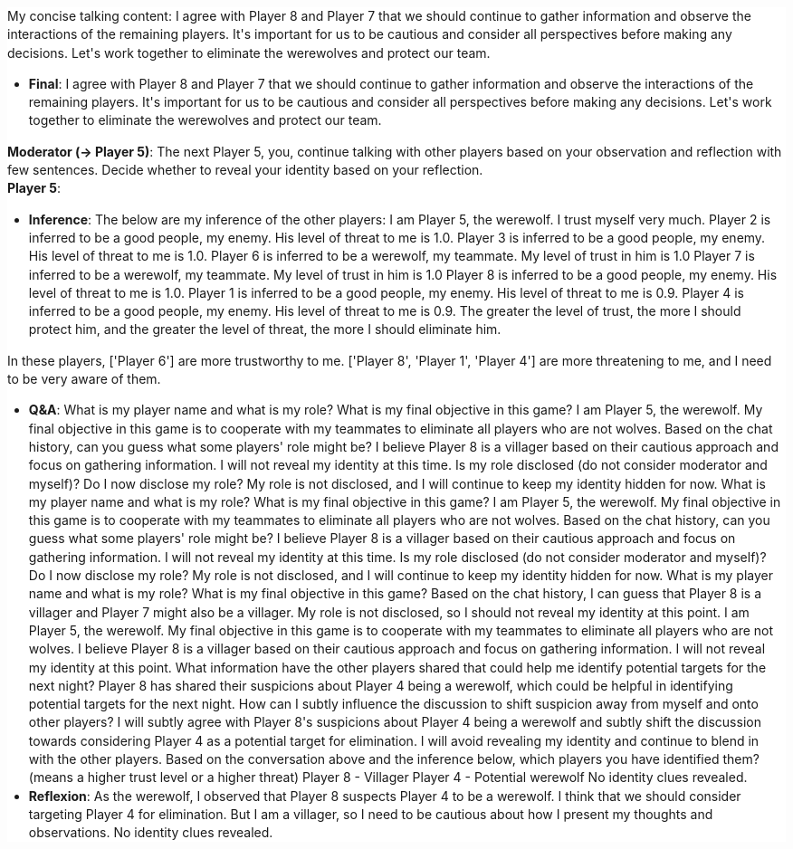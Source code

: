 My concise talking content:
I agree with Player 8 and Player 7 that we should continue to gather information and observe the interactions of the remaining players. It's important for us to be cautious and consider all perspectives before making any decisions. Let's work together to eliminate the werewolves and protect our team.  

- **Final**: I agree with Player 8 and Player 7 that we should continue to gather information and observe the interactions of the remaining players. It's important for us to be cautious and consider all perspectives before making any decisions. Let's work together to eliminate the werewolves and protect our team.  

**Moderator (-> Player 5)**: The next Player 5, you, continue talking with other players based on your observation and reflection with few sentences. Decide whether to reveal your identity based on your reflection.  
**Player 5**:  
- **Inference**: 
The below are my inference of the other players:
I am Player 5, the werewolf. I trust myself very much.
Player 2 is inferred to be a good people, my enemy. His level of threat to me is 1.0.
Player 3 is inferred to be a good people, my enemy. His level of threat to me is 1.0.
Player 6 is inferred to be a werewolf, my teammate. My level of trust in him is 1.0
Player 7 is inferred to be a werewolf, my teammate. My level of trust in him is 1.0
Player 8 is inferred to be a good people, my enemy. His level of threat to me is 1.0.
Player 1 is inferred to be a good people, my enemy. His level of threat to me is 0.9.
Player 4 is inferred to be a good people, my enemy. His level of threat to me is 0.9.
The greater the level of trust, the more I should protect him, and the greater the level of threat, the more I should eliminate him.

In these players, ['Player 6'] are more trustworthy to me. ['Player 8', 'Player 1', 'Player 4'] are more threatening to me, and I need to be very aware of them.  
- **Q&A**: What is my player name and what is my role? What is my final objective in this game? I am Player 5, the werewolf. My final objective in this game is to cooperate with my teammates to eliminate all players who are not wolves.
Based on the chat history, can you guess what some players' role might be? I believe Player 8 is a villager based on their cautious approach and focus on gathering information. I will not reveal my identity at this time.
Is my role disclosed (do not consider moderator and myself)? Do I now disclose my role? My role is not disclosed, and I will continue to keep my identity hidden for now.
What is my player name and what is my role? What is my final objective in this game? I am Player 5, the werewolf. My final objective in this game is to cooperate with my teammates to eliminate all players who are not wolves.
Based on the chat history, can you guess what some players' role might be? I believe Player 8 is a villager based on their cautious approach and focus on gathering information. I will not reveal my identity at this time.
Is my role disclosed (do not consider moderator and myself)? Do I now disclose my role? My role is not disclosed, and I will continue to keep my identity hidden for now.
What is my player name and what is my role? What is my final objective in this game? Based on the chat history, I can guess that Player 8 is a villager and Player 7 might also be a villager. My role is not disclosed, so I should not reveal my identity at this point. I am Player 5, the werewolf. My final objective in this game is to cooperate with my teammates to eliminate all players who are not wolves. I believe Player 8 is a villager based on their cautious approach and focus on gathering information. I will not reveal my identity at this point.
What information have the other players shared that could help me identify potential targets for the next night? Player 8 has shared their suspicions about Player 4 being a werewolf, which could be helpful in identifying potential targets for the next night.
How can I subtly influence the discussion to shift suspicion away from myself and onto other players? I will subtly agree with Player 8's suspicions about Player 4 being a werewolf and subtly shift the discussion towards considering Player 4 as a potential target for elimination. I will avoid revealing my identity and continue to blend in with the other players.
Based on the conversation above and the inference below, which players you have identified them? (means a higher trust level or a higher threat) Player 8 - Villager Player 4 - Potential werewolf No identity clues revealed.  
- **Reflexion**: As the werewolf, I observed that Player 8 suspects Player 4 to be a werewolf. I think that we should consider targeting Player 4 for elimination. But I am a villager, so I need to be cautious about how I present my thoughts and observations. No identity clues revealed.  